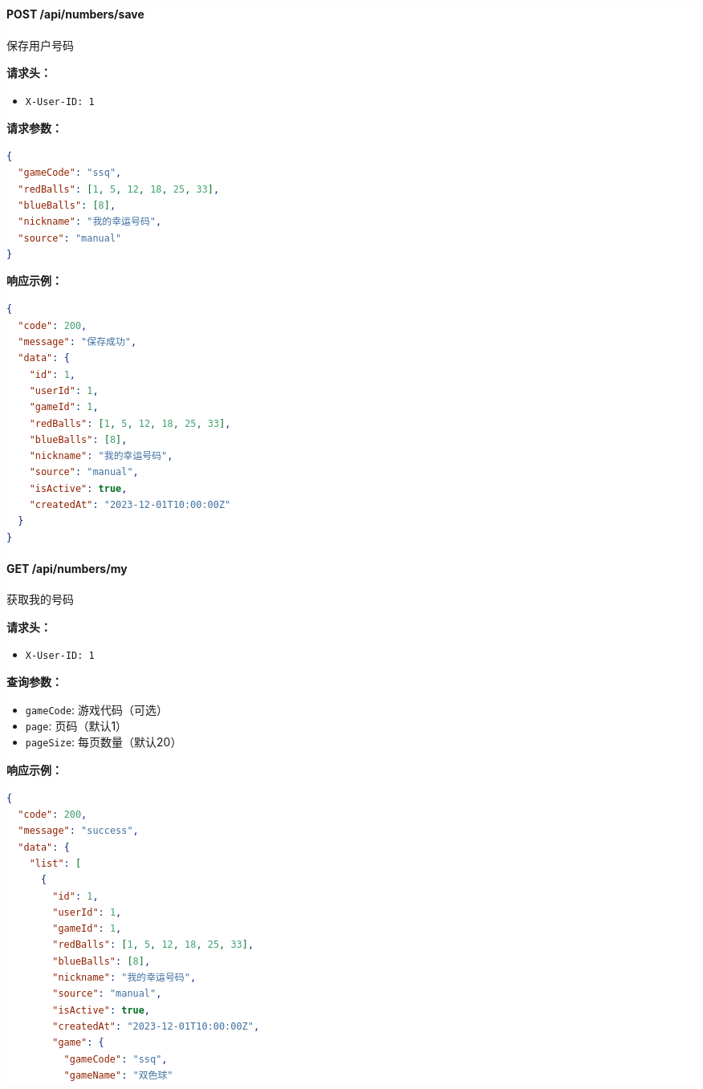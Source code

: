 #### POST /api/numbers/save
保存用户号码

**请求头：**
- `X-User-ID: 1`

**请求参数：**
```json
{
  "gameCode": "ssq",
  "redBalls": [1, 5, 12, 18, 25, 33],
  "blueBalls": [8],
  "nickname": "我的幸运号码",
  "source": "manual"
}
```

**响应示例：**
```json
{
  "code": 200,
  "message": "保存成功",
  "data": {
    "id": 1,
    "userId": 1,
    "gameId": 1,
    "redBalls": [1, 5, 12, 18, 25, 33],
    "blueBalls": [8],
    "nickname": "我的幸运号码",
    "source": "manual",
    "isActive": true,
    "createdAt": "2023-12-01T10:00:00Z"
  }
}
```

#### GET /api/numbers/my
获取我的号码

**请求头：**
- `X-User-ID: 1`

**查询参数：**
- `gameCode`: 游戏代码（可选）
- `page`: 页码（默认1）
- `pageSize`: 每页数量（默认20）

**响应示例：**
```json
{
  "code": 200,
  "message": "success",
  "data": {
    "list": [
      {
        "id": 1,
        "userId": 1,
        "gameId": 1,
        "redBalls": [1, 5, 12, 18, 25, 33],
        "blueBalls": [8],
        "nickname": "我的幸运号码",
        "source": "manual",
        "isActive": true,
        "createdAt": "2023-12-01T10:00:00Z",
        "game": {
          "gameCode": "ssq",
          "gameName": "双色球"
```